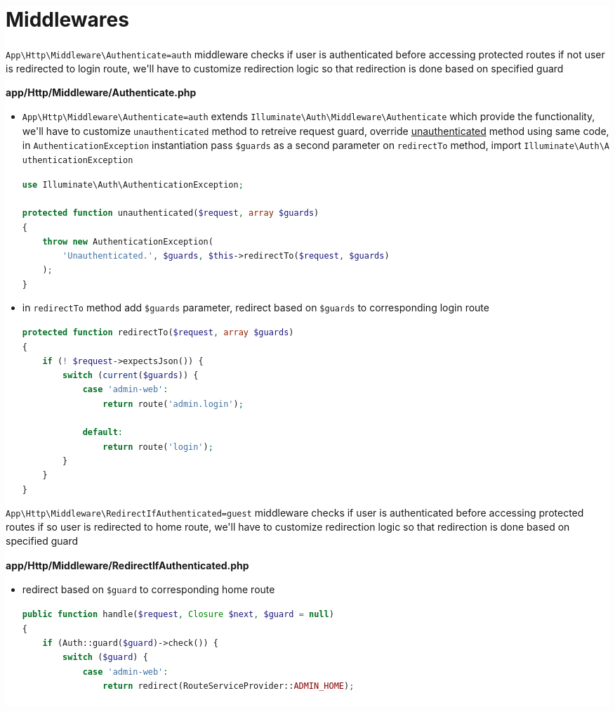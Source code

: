 # Middlewares

`App\Http\Middleware\Authenticate=auth` middleware checks if user is authenticated before accessing protected routes if not user is redirected to login route, we'll have to customize redirection logic so that redirection is done based on specified guard

**app/Http/Middleware/Authenticate.php**

* `App\Http\Middleware\Authenticate=auth` extends `Illuminate\Auth\Middleware\Authenticate` which provide the functionality, we'll have to customize `unauthenticated` method to retreive request guard, override [unauthenticated](https://github.com/laravel/framework/blob/ce33b09cc7574427b4dd4709fce2213c406f2160/src/Illuminate/Auth/Middleware/Authenticate.php#L80) method using same code, in `AuthenticationException` instantiation pass `$guards` as a second parameter on `redirectTo` method, import `Illuminate\Auth\AuthenticationException`

    ```php
    use Illuminate\Auth\AuthenticationException;

    protected function unauthenticated($request, array $guards)
    {
        throw new AuthenticationException(
            'Unauthenticated.', $guards, $this->redirectTo($request, $guards)
        );
    }
    ```

* in `redirectTo` method add `$guards` parameter, redirect based on `$guards` to corresponding login route

    ```php
    protected function redirectTo($request, array $guards)
    {
        if (! $request->expectsJson()) {
            switch (current($guards)) {
                case 'admin-web':
                    return route('admin.login');
                
                default:
                    return route('login');
            }
        }
    }
    ```

`App\Http\Middleware\RedirectIfAuthenticated=guest` middleware checks if user is authenticated before accessing protected routes if so user is redirected to home route, we'll have to customize redirection logic so that redirection is done based on specified guard

**app/Http/Middleware/RedirectIfAuthenticated.php**

* redirect based on `$guard` to corresponding home route

    ```php
    public function handle($request, Closure $next, $guard = null)
    {
        if (Auth::guard($guard)->check()) {
            switch ($guard) {
                case 'admin-web':
                    return redirect(RouteServiceProvider::ADMIN_HOME);
                